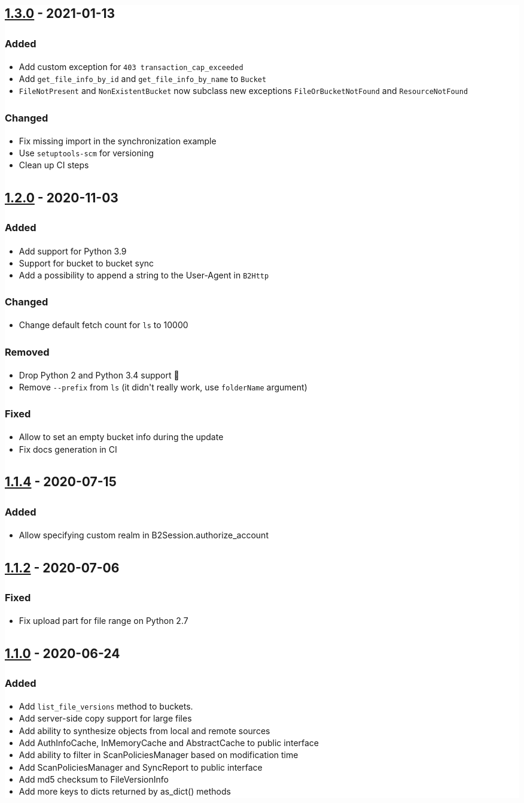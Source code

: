 ## [1.3.0] - 2021-01-13

### Added
* Add custom exception for `403 transaction_cap_exceeded`
* Add `get_file_info_by_id` and `get_file_info_by_name` to `Bucket`
* `FileNotPresent` and `NonExistentBucket` now subclass new exceptions `FileOrBucketNotFound` and `ResourceNotFound`

### Changed
* Fix missing import in the synchronization example
* Use `setuptools-scm` for versioning
* Clean up CI steps

## [1.2.0] - 2020-11-03

### Added
* Add support for Python 3.9
* Support for bucket to bucket sync
* Add a possibility to append a string to the User-Agent in `B2Http`

### Changed
* Change default fetch count for `ls` to 10000

### Removed
* Drop Python 2 and Python 3.4 support :tada:
* Remove `--prefix` from `ls` (it didn't really work, use `folderName` argument)

### Fixed
* Allow to set an empty bucket info during the update
* Fix docs generation in CI

## [1.1.4] - 2020-07-15

### Added
* Allow specifying custom realm in B2Session.authorize_account

## [1.1.2] - 2020-07-06

### Fixed
* Fix upload part for file range on Python 2.7

## [1.1.0] - 2020-06-24

### Added
* Add `list_file_versions` method to buckets.
* Add server-side copy support for large files
* Add ability to synthesize objects from local and remote sources
* Add AuthInfoCache, InMemoryCache and AbstractCache to public interface
* Add ability to filter in ScanPoliciesManager based on modification time
* Add ScanPoliciesManager and SyncReport to public interface
* Add md5 checksum to FileVersionInfo
* Add more keys to dicts returned by as_dict() methods


[Unreleased]: https://github.com/Backblaze/b2-sdk-python/compare/v1.8.0...HEAD
[1.8.0]: https://github.com/Backblaze/b2-sdk-python/compare/v1.7.0...v1.8.0
[1.7.0]: https://github.com/Backblaze/b2-sdk-python/compare/v1.6.0...v1.7.0
[1.6.0]: https://github.com/Backblaze/b2-sdk-python/compare/v1.5.0...v1.6.0
[1.5.0]: https://github.com/Backblaze/b2-sdk-python/compare/v1.4.0...v1.5.0
[1.4.0]: https://github.com/Backblaze/b2-sdk-python/compare/v1.3.0...v1.4.0
[1.3.0]: https://github.com/Backblaze/b2-sdk-python/compare/v1.2.0...v1.3.0
[1.2.0]: https://github.com/Backblaze/b2-sdk-python/compare/v1.1.4...v1.2.0
[1.1.4]: https://github.com/Backblaze/b2-sdk-python/compare/v1.1.2...v1.1.4
[1.1.2]: https://github.com/Backblaze/b2-sdk-python/compare/v1.1.0...v1.1.2
[1.1.0]: https://github.com/Backblaze/b2-sdk-python/compare/v1.0.2...v1.1.0
[1.0.2]: https://github.com/Backblaze/b2-sdk-python/compare/v1.0.0...v1.0.2
[1.0.0]: https://github.com/Backblaze/b2-sdk-python/compare/v1.0.0-rc1...v1.0.0
[1.0.0-rc1]: https://github.com/Backblaze/b2-sdk-python/compare/v0.1.10...v1.0.0-rc1
[0.1.10]: https://github.com/Backblaze/b2-sdk-python/compare/v0.1.8...v0.1.10
[0.1.8]: https://github.com/Backblaze/b2-sdk-python/compare/v0.1.6...v0.1.8
[0.1.6]: https://github.com/Backblaze/b2-sdk-python/compare/v0.1.4...v0.1.6
[0.1.4]: https://github.com/Backblaze/b2-sdk-python/compare/4fd290c...v0.1.4